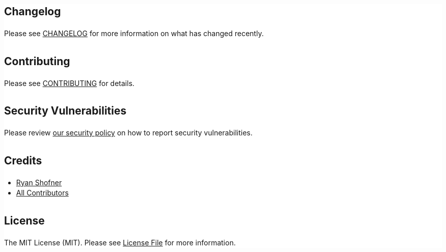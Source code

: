 ## Changelog

Please see [CHANGELOG](CHANGELOG.md) for more information on what has changed recently.

## Contributing

Please see [CONTRIBUTING](CONTRIBUTING.md) for details.

## Security Vulnerabilities

Please review [our security policy](../../security/policy) on how to report security vulnerabilities.

## Credits

- [Ryan Shofner](https://github.com/ryun)
- [All Contributors](../../contributors)

## License

The MIT License (MIT). Please see [License File](LICENSE.md) for more information.
